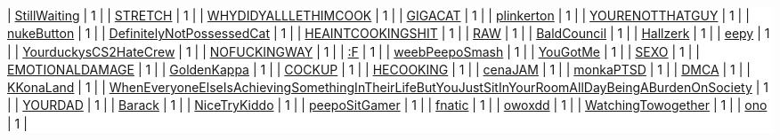 | [StillWaiting](https://7tv.app/emotes/61788e7ac632476d20d003d7)                                                                                         | 1     |
| [STRETCH](https://7tv.app/emotes/61e49578095be332e347a31a)                                                                                              | 1     |
| [WHYDIDYALLLETHIMCOOK](https://7tv.app/emotes/63b427f34cd09a868388e852)                                                                                 | 1     |
| [GIGACAT](https://7tv.app/emotes/62103029e7b1f24a7a9a5002)                                                                                              | 1     |
| [plinkerton](https://7tv.app/emotes/63f02d36e2b019430b8d4e0c)                                                                                           | 1     |
| [YOURENOTTHATGUY](https://7tv.app/emotes/63492597364a936c6759f1ce)                                                                                      | 1     |
| [nukeButton](https://7tv.app/emotes/63afa0358bdfe8fa998dca4e)                                                                                           | 1     |
| [DefinitelyNotPossessedCat](https://7tv.app/emotes/637ca109cd8b8ab5da8e96a5)                                                                            | 1     |
| [HEAINTCOOKINGSHIT](https://7tv.app/emotes/63b5fce25b5db12cdff13440)                                                                                    | 1     |
| [RAW](https://7tv.app/emotes/616ca5b8ffc7244d797c3c71)                                                                                                  | 1     |
| [BaldCouncil](https://7tv.app/emotes/644dce65b386e2123c0f1084)                                                                                          | 1     |
| [Hallzerk](https://7tv.app/emotes/6354246bb255770dc811827b)                                                                                             | 1     |
| [eepy](https://7tv.app/emotes/63b75e5d764c11528a7e8eeb)                                                                                                 | 1     |
| [YourduckysCS2HateCrew](https://7tv.app/emotes/62f16d1eea4b9c3d3e0f1130)                                                                                | 1     |
| [NOFUCKINGWAY](https://7tv.app/emotes/638bc01cb008c4db4cf4c90d)                                                                                         | 1     |
| [:F](https://7tv.app/emotes/626c3e9bebaf81a66f3d0eed)                                                                                                   | 1     |
| [weebPeepoSmash](https://7tv.app/emotes/60b41a91214e1ca5c3adca37)                                                                                       | 1     |
| [YouGotMe](https://7tv.app/emotes/64253d31b1a586a0f499c4fd)                                                                                             | 1     |
| [SEXO](https://7tv.app/emotes/61e3cb8077175547b425700d)                                                                                                 | 1     |
| [EMOTIONALDAMAGE](https://7tv.app/emotes/6221f80be49c1245004bf8d1)                                                                                      | 1     |
| [GoldenKappa](https://7tv.app/emotes/60db706beec57bf75e482d77)                                                                                          | 1     |
| [COCKUP](https://7tv.app/emotes/638baf3edd83feac47081ac3)                                                                                               | 1     |
| [HECOOKING](https://7tv.app/emotes/63d40e3b814f64e4b4844d74)                                                                                            | 1     |
| [cenaJAM](https://7tv.app/emotes/64502d1be0e347ef51313b43)                                                                                              | 1     |
| [monkaPTSD](https://7tv.app/emotes/6100b497979b8461475fcaf2)                                                                                            | 1     |
| [DMCA](https://7tv.app/emotes/60b4fc20c2ce918d99bd43e4)                                                                                                 | 1     |
| [KKonaLand](https://7tv.app/emotes/60b053e226b4eb72b6f5d29c)                                                                                            | 1     |
| [WhenEveryoneElseIsAchievingSomethingInTheirLifeButYouJustSitInYourRoomAllDayBeingABurdenOnSociety](https://7tv.app/emotes/63a7f6a013fa52b216f10aa4)    | 1     |
| [YOURDAD](https://7tv.app/emotes/63fbc52307f3fbaef151e164)                                                                                              | 1     |
| [Barack](https://7tv.app/emotes/6488fc1411ffb819a6e41e0c)                                                                                               | 1     |
| [NiceTryKiddo](https://7tv.app/emotes/62d43c2a0669f0a40f3c895f)                                                                                         | 1     |
| [peepoSitGamer](https://7tv.app/emotes/61f623764f8c353cf9fbf4c4)                                                                                        | 1     |
| [fnatic](https://7tv.app/emotes/630fb282c7b627ebb036effc)                                                                                               | 1     |
| [owoxdd](https://7tv.app/emotes/64ac2cb48713ec4e1a73e610)                                                                                               | 1     |
| [WatchingTowogether](https://7tv.app/emotes/64c827d8b1f2ac91e25987f1)                                                                                   | 1     |
| [ono](https://7tv.app/emotes/64c5813ffa7ee9aefb213f37)                                                                                                  | 1     |